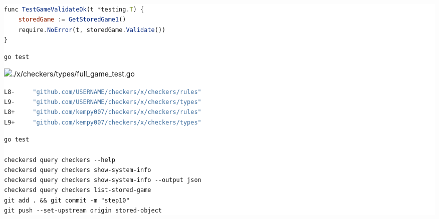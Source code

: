 ```javascript 
func TestGameValidateOk(t *testing.T) {
	storedGame := GetStoredGame1()
	require.NoError(t, storedGame.Validate())
}
```
```
go test
```

<img src="https://user-images.githubusercontent.com/727262/40395108-6bcc327a-5e1e-11e8-9f76-3917983b8563.png" width="25" />./x/checkers/types/full_game_test.go

```javascript 
L8-  	"github.com/USERNAME/checkers/x/checkers/rules"
L9-  	"github.com/USERNAME/checkers/x/checkers/types"
L8+  	"github.com/kempy007/checkers/x/checkers/rules"
L9+ 	"github.com/kempy007/checkers/x/checkers/types"
```

```
go test

checkersd query checkers --help
checkersd query checkers show-system-info
checkersd query checkers show-system-info --output json
checkersd query checkers list-stored-game
git add . && git commit -m "step10"
git push --set-upstream origin stored-object
```